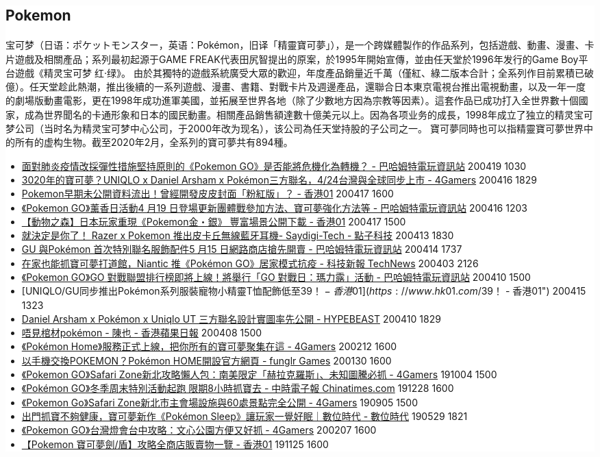 ## Pokemon

宝可梦（日语：ポケットモンスター，英语：Pokémon，旧译「精靈寶可夢」），是一个跨媒體製作的作品系列，包括遊戲、動畫、漫畫、卡片遊戲及相關產品；系列最初起源于GAME FREAK代表田尻智提出的原案，於1995年開始宣傳，並由任天堂於1996年发行的Game Boy平台遊戲《精灵宝可梦 红·绿》。
由於其獨特的遊戲系統廣受大眾的歡迎，年度產品銷量近千萬（僅紅、綠二版本合計；全系列作目前累積已破億）。任天堂趁此熱潮，推出後續的一系列遊戲、漫畫、書籍、對戰卡片及週邊產品，還聯合日本東京電視台推出電視動畫，以及一年一度的劇場版動畫電影，更在1998年成功進軍美國，並拓展至世界各地（除了少數地方因為宗教等因素）。這套作品已成功打入全世界數十個國家，成為世界聞名的卡通形象和日本的國民動畫。相關產品銷售額達數十億美元以上。因為各项业务的成長，1998年成立了独立的精灵宝可梦公司（当时名为精灵宝可梦中心公司，于2000年改为现名），该公司為任天堂持股的子公司之一。
寶可夢同時也可以指精靈寶可夢世界中的所有的虚构生物。截至2020年2月，全系列的寶可夢共有894種。
- [面對肺炎疫情改採彈性措施堅持原則的《Pokemon GO》是否能將危機化為轉機？ - 巴哈姆特電玩資訊站](https://gnn.gamer.com.tw/detail.php?sn=195653 "面對肺炎疫情改採彈性措施堅持原則的《Pokemon GO》是否能將危機化為轉機？ - 巴哈姆特電玩資訊站") 200419 1030
- [3020年的寶可夢？UNIQLO x Daniel Arsham x Pokémon三方聯名，4/24台灣與全球同步上市 - 4Gamers](https://www.4gamers.com.tw/news/detail/42790/2020ss-uniqlo-x-daniel-arsham-x-pokemon-ut "3020年的寶可夢？UNIQLO x Daniel Arsham x Pokémon三方聯名，4/24台灣與全球同步上市 - 4Gamers") 200416 1829
- [Pokemon早期未公開資料流出！曾經開發皮皮封面「粉紅版」？ - 香港01](https://www.hk01.com/%E9%81%8A%E6%88%B2%E5%8B%95%E6%BC%AB/461818/pokemon%E6%97%A9%E6%9C%9F%E6%9C%AA%E5%85%AC%E9%96%8B%E8%B3%87%E6%96%99%E6%B5%81%E5%87%BA-%E6%9B%BE%E7%B6%93%E9%96%8B%E7%99%BC%E7%9A%AE%E7%9A%AE%E5%B0%81%E9%9D%A2-%E7%B2%89%E7%B4%85%E7%89%88 "Pokemon早期未公開資料流出！曾經開發皮皮封面「粉紅版」？ - 香港01") 200417 1600
- [《Pokemon GO》薰香日活動4 月19 日登場更新團體戰參加方法、寶可夢強化方法等 - 巴哈姆特電玩資訊站](https://gnn.gamer.com.tw/detail.php?sn=195492 "《Pokemon GO》薰香日活動4 月19 日登場更新團體戰參加方法、寶可夢強化方法等 - 巴哈姆特電玩資訊站") 200416 1203
- [【動物之森】日本玩家重現《Pokemon金・銀》 豐富場景公開下載 - 香港01](https://www.hk01.com/%E9%81%8A%E6%88%B2%E5%8B%95%E6%BC%AB/461720/%E5%8B%95%E7%89%A9%E4%B9%8B%E6%A3%AE-%E6%97%A5%E6%9C%AC%E7%8E%A9%E5%AE%B6%E9%87%8D%E7%8F%BE-pokemon%E9%87%91-%E9%8A%80-%E8%B1%90%E5%AF%8C%E5%A0%B4%E6%99%AF%E5%85%AC%E9%96%8B%E4%B8%8B%E8%BC%89 "【動物之森】日本玩家重現《Pokemon金・銀》 豐富場景公開下載 - 香港01") 200417 1500
- [就決定是你了！ Razer x Pokemon 推出皮卡丘無線藍牙耳機- Saydigi-Tech - 點子科技](https://saydigi-tech.com/2020/04/21402.html "就決定是你了！ Razer x Pokemon 推出皮卡丘無線藍牙耳機- Saydigi-Tech - 點子科技") 200413 1830
- [GU 與Pokémon 首次特別聯名服飾配件5 月15 日網路商店搶先開賣 - 巴哈姆特電玩資訊站](https://gnn.gamer.com.tw/detail.php?sn=195401 "GU 與Pokémon 首次特別聯名服飾配件5 月15 日網路商店搶先開賣 - 巴哈姆特電玩資訊站") 200414 1737
- [在家也能抓寶可夢打道館，Niantic 推《Pokémon GO》居家模式抗疫 - 科技新報 TechNews](https://technews.tw/2020/04/03/niantic-pokemon-go-in-house/ "在家也能抓寶可夢打道館，Niantic 推《Pokémon GO》居家模式抗疫 - 科技新報 TechNews") 200403 2126
- [《Pokemon GO》GO 對戰聯盟排行榜即將上線！將舉行「GO 對戰日：瑪力露」活動 - 巴哈姆特電玩資訊站](https://gnn.gamer.com.tw/detail.php?sn=195226 "《Pokemon GO》GO 對戰聯盟排行榜即將上線！將舉行「GO 對戰日：瑪力露」活動 - 巴哈姆特電玩資訊站") 200410 1500
- [UNIQLO/GU同步推出Pokémon系列服裝寵物小精靈T恤配飾低至$39！ - 香港01](https://www.hk01.com/%E9%96%8B%E7%BD%90/461090/uniqlo-gu%E5%90%8C%E6%AD%A5%E6%8E%A8%E5%87%BApok%C3%A9mon%E7%B3%BB%E5%88%97%E6%9C%8D%E8%A3%9D-%E5%AF%B5%E7%89%A9%E5%B0%8F%E7%B2%BE%E9%9D%88t%E6%81%A4%E9%85%8D%E9%A3%BE%E4%BD%8E%E8%87%B3-39 "UNIQLO/GU同步推出Pokémon系列服裝寵物小精靈T恤配飾低至$39！ - 香港01") 200415 1323
- [Daniel Arsham x Pokémon x Uniqlo UT 三方聯名設計實圖率先公開 - HYPEBEAST](https://hypebeast.com/zh/2020/4/daniel-arsham-pokemon-uniqlo-ut-collab-release-info "Daniel Arsham x Pokémon x Uniqlo UT 三方聯名設計實圖率先公開 - HYPEBEAST") 200410 1829
- [唔見棺材pokémon - 陳也 - 香港蘋果日報](https://hk.appledaily.com/lifestyle/daily/article/20200408/20895802 "唔見棺材pokémon - 陳也 - 香港蘋果日報") 200408 1500
- [《Pokémon Home》服務正式上線，把你所有的寶可夢聚集在這 - 4Gamers](https://www.4gamers.com.tw/news/detail/42042/pokemon-home-online-in-nintendo-switch "《Pokémon Home》服務正式上線，把你所有的寶可夢聚集在這 - 4Gamers") 200212 1600
- [以手機交換POKEMON？Pokémon HOME開設官方網頁 - funglr Games](https://funglr.games/zh/news/pokemon-home-release-info/ "以手機交換POKEMON？Pokémon HOME開設官方網頁 - funglr Games") 200130 1600
- [《Pokemon GO》Safari Zone新北攻略懶人包：南美限定「赫拉克羅斯」、未知圖騰必抓 - 4Gamers](https://www.4gamers.com.tw/news/detail/40617/pokemon-go-safari-zone-ntc-guild "《Pokemon GO》Safari Zone新北攻略懶人包：南美限定「赫拉克羅斯」、未知圖騰必抓 - 4Gamers") 191004 1500
- [《Pokémon GO》冬季周末特別活動起跑 限期8小時抓寶去 - 中時電子報 Chinatimes.com](https://www.chinatimes.com/realtimenews/20191228000003-260412 "《Pokémon GO》冬季周末特別活動起跑 限期8小時抓寶去 - 中時電子報 Chinatimes.com") 191228 1600
- [《Pokemon Go》Safari Zone新北市主會場設施與60處景點完全公開 - 4Gamers](https://www.4gamers.com.tw/news/detail/40252/pokemon-go-safari-zone-ntc-venue-and-check-point "《Pokemon Go》Safari Zone新北市主會場設施與60處景點完全公開 - 4Gamers") 190905 1500
- [出門抓寶不夠健康，寶可夢新作《Pokémon Sleep》讓玩家一覺好眠｜數位時代 - 數位時代](https://www.bnext.com.tw/article/53466/pokemon-sleep-2020 "出門抓寶不夠健康，寶可夢新作《Pokémon Sleep》讓玩家一覺好眠｜數位時代 - 數位時代") 190529 1821
- [《Pokemon GO》台灣燈會台中攻略：文心公園方便又好抓 - 4Gamers](https://www.4gamers.com.tw/news/detail/41996/pokemon-go-taiwan-lantern-festival-in-taichung-city-guide "《Pokemon GO》台灣燈會台中攻略：文心公園方便又好抓 - 4Gamers") 200207 1600
- [【Pokemon 寶可夢劍/盾】攻略全商店販賣物一覽 - 香港01](https://www.hk01.com/%E9%81%8A%E6%88%B2%E5%8B%95%E6%BC%AB/401972/pokemon-%E5%AF%B6%E5%8F%AF%E5%A4%A2%E5%8A%8D-%E7%9B%BE-%E6%94%BB%E7%95%A5-%E5%85%A8%E5%95%86%E5%BA%97%E8%B2%A9%E8%B3%A3%E7%89%A9%E4%B8%80%E8%A6%BD "【Pokemon 寶可夢劍/盾】攻略全商店販賣物一覽 - 香港01") 191125 1600
